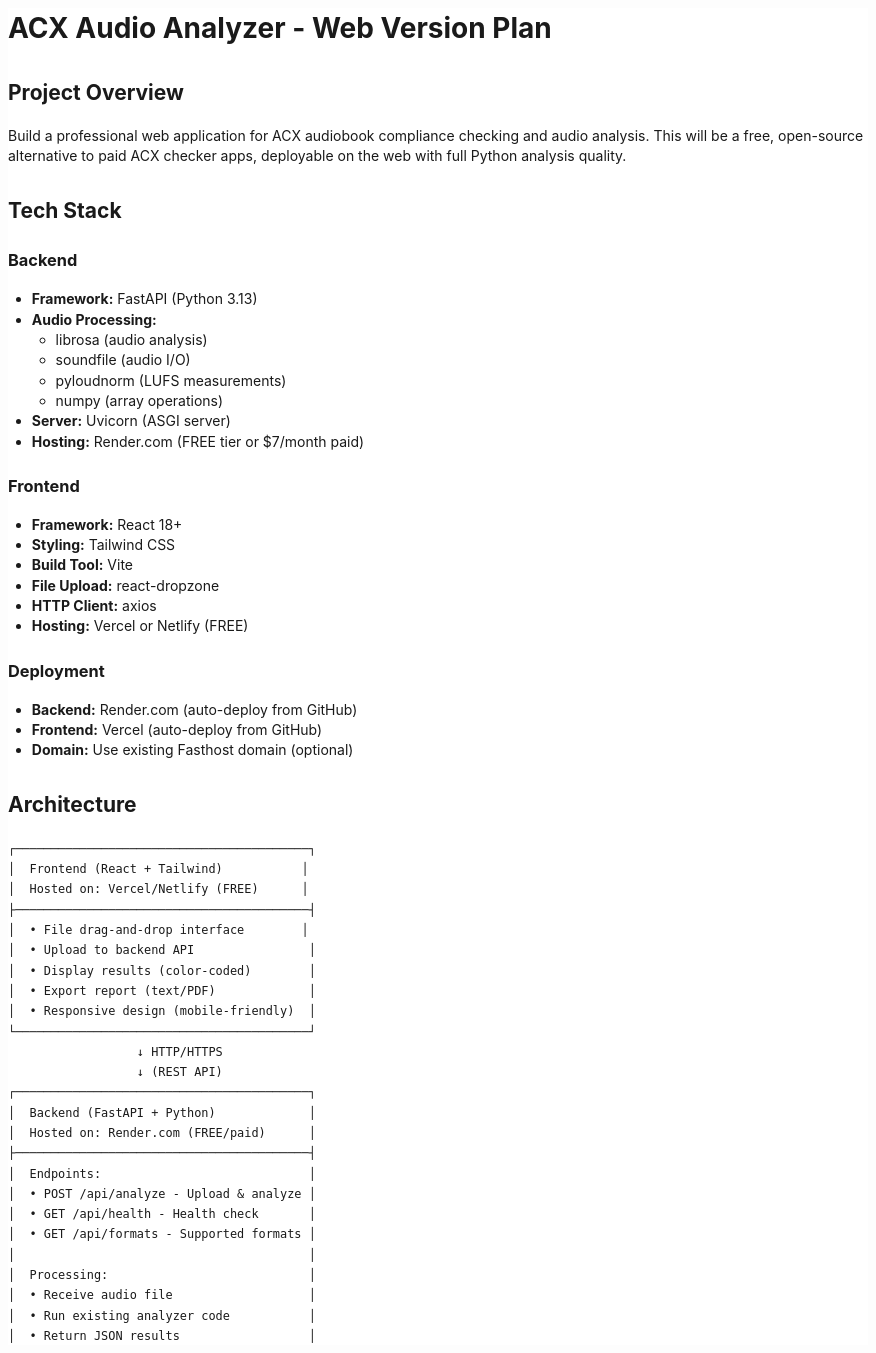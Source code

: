 # ACX Audio Analyzer - Web Version Plan

## Project Overview
Build a professional web application for ACX audiobook compliance checking and audio analysis. This will be a free, open-source alternative to paid ACX checker apps, deployable on the web with full Python analysis quality.

## Tech Stack

### Backend
- **Framework:** FastAPI (Python 3.13)
- **Audio Processing:**
  - librosa (audio analysis)
  - soundfile (audio I/O)
  - pyloudnorm (LUFS measurements)
  - numpy (array operations)
- **Server:** Uvicorn (ASGI server)
- **Hosting:** Render.com (FREE tier or $7/month paid)

### Frontend
- **Framework:** React 18+
- **Styling:** Tailwind CSS
- **Build Tool:** Vite
- **File Upload:** react-dropzone
- **HTTP Client:** axios
- **Hosting:** Vercel or Netlify (FREE)

### Deployment
- **Backend:** Render.com (auto-deploy from GitHub)
- **Frontend:** Vercel (auto-deploy from GitHub)
- **Domain:** Use existing Fasthost domain (optional)

## Architecture

```
┌─────────────────────────────────────────┐
│  Frontend (React + Tailwind)           │
│  Hosted on: Vercel/Netlify (FREE)      │
├─────────────────────────────────────────┤
│  • File drag-and-drop interface        │
│  • Upload to backend API                │
│  • Display results (color-coded)        │
│  • Export report (text/PDF)             │
│  • Responsive design (mobile-friendly)  │
└─────────────────────────────────────────┘
                  ↓ HTTP/HTTPS
                  ↓ (REST API)
┌─────────────────────────────────────────┐
│  Backend (FastAPI + Python)             │
│  Hosted on: Render.com (FREE/paid)      │
├─────────────────────────────────────────┤
│  Endpoints:                             │
│  • POST /api/analyze - Upload & analyze │
│  • GET /api/health - Health check       │
│  • GET /api/formats - Supported formats │
│                                         │
│  Processing:                            │
│  • Receive audio file                   │
│  • Run existing analyzer code           │
│  • Return JSON results                  │
```